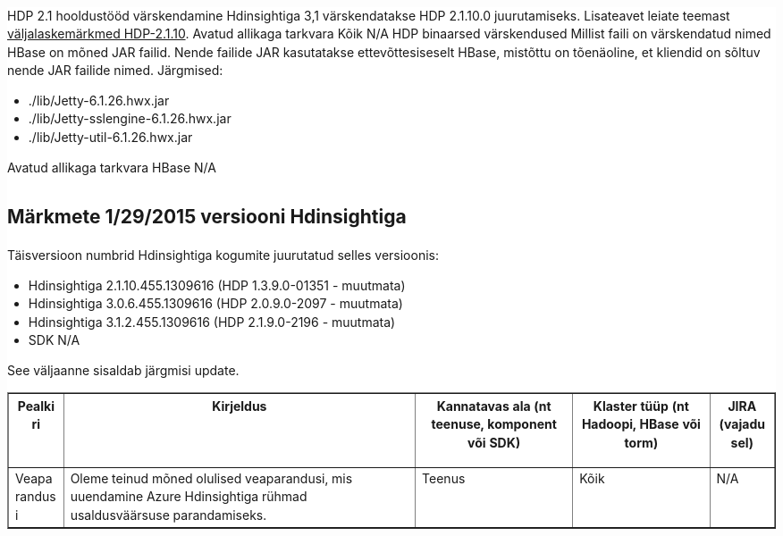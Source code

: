 <tr>
<td>HDP 2.1 hooldustööd värskendamine</td>
<td>Hdinsightiga 3,1 värskendatakse HDP 2.1.10.0 juurutamiseks. Lisateavet leiate teemast <a href ="http://docs.hortonworks.com/HDPDocuments/HDP2/HDP-2.1.10/bk_releasenotes_hdp_2.1/content/ch_relnotes-HDP-2.1.10.html" target="_blank">väljalaskemärkmed HDP-2.1.10</a>. </td>
<td>Avatud allikaga tarkvara</td>
<td>Kõik</td>
<td>N/A</td>
</tr>

<tr>
<td>HDP binaarsed värskendused</td>
<td>Millist faili on värskendatud nimed HBase on mõned JAR failid. Nende failide JAR kasutatakse ettevõttesiseselt HBase, mistõttu on tõenäoline, et kliendid on sõltuv nende JAR failide nimed. Järgmised:
<ul>
<li>./lib/Jetty-6.1.26.hwx.jar</li>
<li>./lib/Jetty-sslengine-6.1.26.hwx.jar</li>
<li>./lib/Jetty-util-6.1.26.hwx.jar</li>
</ul>
</td>
<td>Avatud allikaga tarkvara</td>
<td>HBase</td>
<td>N/A</td>
</tr>

</table>
<br>

## <a name="notes-for-1292015-release-of-hdinsight"></a>Märkmete 1/29/2015 versiooni Hdinsightiga

Täisversioon numbrid Hdinsightiga kogumite juurutatud selles versioonis:

* Hdinsightiga 2.1.10.455.1309616 (HDP 1.3.9.0-01351 - muutmata)
* Hdinsightiga 3.0.6.455.1309616 (HDP 2.0.9.0-2097 - muutmata)
* Hdinsightiga 3.1.2.455.1309616 (HDP 2.1.9.0-2196 - muutmata)
* SDK N/A

See väljaanne sisaldab järgmisi update.

<table border="1">
<tr>
<th>Pealkiri</th>
<th>Kirjeldus</th>
<th>Kannatavas ala (nt teenuse, komponent või SDK)</p></th>
<th>Klaster tüüp (nt Hadoopi, HBase või torm)</th>
<th>JIRA (vajadusel)</th>
</tr>


<tr>

<td>Veaparandusi</td>
<td>Oleme teinud mõned olulised veaparandusi, mis uuendamine Azure Hdinsightiga rühmad usaldusväärsuse parandamiseks.</td>
<td>Teenus</td>
<td>Kõik</td>
<td>N/A</td>
</tr>
